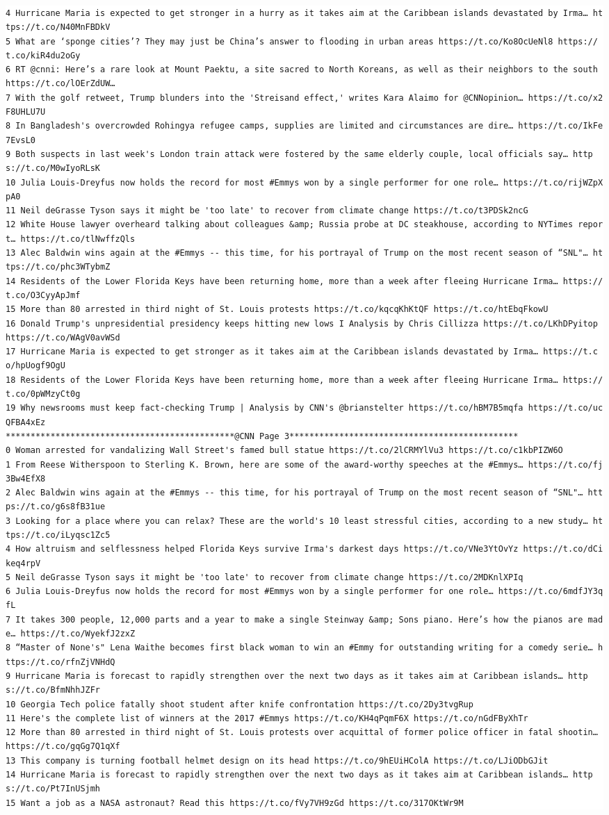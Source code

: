     4 Hurricane Maria is expected to get stronger in a hurry as it takes aim at the Caribbean islands devastated by Irma… https://t.co/N40MnFBDkV
    5 What are ‘sponge cities’? They may just be China’s answer to flooding in urban areas https://t.co/Ko8OcUeNl8 https://t.co/kiR4du2oGy
    6 RT @cnni: Here’s a rare look at Mount Paektu, a site sacred to North Koreans, as well as their neighbors to the south https://t.co/lOErZdUW…
    7 With the golf retweet, Trump blunders into the 'Streisand effect,' writes Kara Alaimo for @CNNopinion… https://t.co/x2F8UHLU7U
    8 In Bangladesh's overcrowded Rohingya refugee camps, supplies are limited and circumstances are dire… https://t.co/IkFe7EvsL0
    9 Both suspects in last week's London train attack were fostered by the same elderly couple, local officials say… https://t.co/M0wIyoRLsK
    10 Julia Louis-Dreyfus now holds the record for most #Emmys won by a single performer for one role… https://t.co/rijWZpXpA0
    11 Neil deGrasse Tyson says it might be 'too late' to recover from climate change https://t.co/t3PDSk2ncG
    12 White House lawyer overheard talking about colleagues &amp; Russia probe at DC steakhouse, according to NYTimes report… https://t.co/tlNwffzQls
    13 Alec Baldwin wins again at the #Emmys -- this time, for his portrayal of Trump on the most recent season of “SNL"… https://t.co/phc3WTybmZ
    14 Residents of the Lower Florida Keys have been returning home, more than a week after fleeing Hurricane Irma… https://t.co/O3CyyApJmf
    15 More than 80 arrested in third night of St. Louis protests https://t.co/kqcqKhKtQF https://t.co/htEbqFkowU
    16 Donald Trump's unpresidential presidency keeps hitting new lows I Analysis by Chris Cillizza https://t.co/LKhDPyitop https://t.co/WAgV0avWSd
    17 Hurricane Maria is expected to get stronger as it takes aim at the Caribbean islands devastated by Irma… https://t.co/hpUogf9OgU
    18 Residents of the Lower Florida Keys have been returning home, more than a week after fleeing Hurricane Irma… https://t.co/0pWMzyCt0g
    19 Why newsrooms must keep fact-checking Trump | Analysis by CNN's @brianstelter https://t.co/hBM7B5mqfa https://t.co/ucQFBA4xEz
    **********************************************@CNN Page 3**********************************************
    0 Woman arrested for vandalizing Wall Street's famed bull statue https://t.co/2lCRMYlVu3 https://t.co/c1kbPIZW6O
    1 From Reese Witherspoon to Sterling K. Brown, here are some of the award-worthy speeches at the #Emmys… https://t.co/fj3Bw4EfX8
    2 Alec Baldwin wins again at the #Emmys -- this time, for his portrayal of Trump on the most recent season of “SNL"… https://t.co/g6s8fB31ue
    3 Looking for a place where you can relax? These are the world's 10 least stressful cities, according to a new study… https://t.co/iLyqsc1Zc5
    4 How altruism and selflessness helped Florida Keys survive Irma's darkest days https://t.co/VNe3YtOvYz https://t.co/dCikeq4rpV
    5 Neil deGrasse Tyson says it might be 'too late' to recover from climate change https://t.co/2MDKnlXPIq
    6 Julia Louis-Dreyfus now holds the record for most #Emmys won by a single performer for one role… https://t.co/6mdfJY3qfL
    7 It takes 300 people, 12,000 parts and a year to make a single Steinway &amp; Sons piano. Here’s how the pianos are made… https://t.co/WyekfJ2zxZ
    8 “Master of None's" Lena Waithe becomes first black woman to win an #Emmy for outstanding writing for a comedy serie… https://t.co/rfnZjVNHdQ
    9 Hurricane Maria is forecast to rapidly strengthen over the next two days as it takes aim at Caribbean islands… https://t.co/BfmNhhJZFr
    10 Georgia Tech police fatally shoot student after knife confrontation https://t.co/2Dy3tvgRup
    11 Here's the complete list of winners at the 2017 #Emmys https://t.co/KH4qPqmF6X https://t.co/nGdFByXhTr
    12 More than 80 arrested in third night of St. Louis protests over acquittal of former police officer in fatal shootin… https://t.co/gqGg7Q1qXf
    13 This company is turning football helmet design on its head https://t.co/9hEUiHColA https://t.co/LJiODbGJit
    14 Hurricane Maria is forecast to rapidly strengthen over the next two days as it takes aim at Caribbean islands… https://t.co/Pt7InUSjmh
    15 Want a job as a NASA astronaut? Read this https://t.co/fVy7VH9zGd https://t.co/317OKtWr9M
